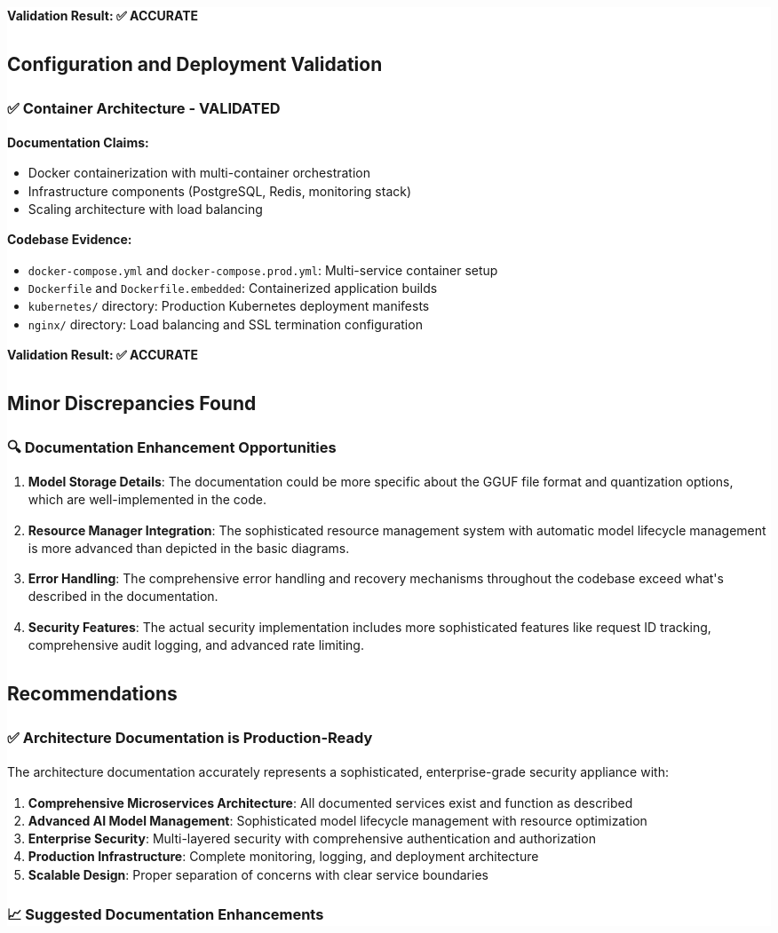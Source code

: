 **Validation Result: ✅ ACCURATE**

## Configuration and Deployment Validation

### ✅ Container Architecture - VALIDATED

**Documentation Claims:**
- Docker containerization with multi-container orchestration
- Infrastructure components (PostgreSQL, Redis, monitoring stack)
- Scaling architecture with load balancing

**Codebase Evidence:**
- `docker-compose.yml` and `docker-compose.prod.yml`: Multi-service container setup
- `Dockerfile` and `Dockerfile.embedded`: Containerized application builds
- `kubernetes/` directory: Production Kubernetes deployment manifests
- `nginx/` directory: Load balancing and SSL termination configuration

**Validation Result: ✅ ACCURATE**

## Minor Discrepancies Found

### 🔍 Documentation Enhancement Opportunities

1. **Model Storage Details**: The documentation could be more specific about the GGUF file format and quantization options, which are well-implemented in the code.

2. **Resource Manager Integration**: The sophisticated resource management system with automatic model lifecycle management is more advanced than depicted in the basic diagrams.

3. **Error Handling**: The comprehensive error handling and recovery mechanisms throughout the codebase exceed what's described in the documentation.

4. **Security Features**: The actual security implementation includes more sophisticated features like request ID tracking, comprehensive audit logging, and advanced rate limiting.

## Recommendations

### ✅ Architecture Documentation is Production-Ready

The architecture documentation accurately represents a sophisticated, enterprise-grade security appliance with:

1. **Comprehensive Microservices Architecture**: All documented services exist and function as described
2. **Advanced AI Model Management**: Sophisticated model lifecycle management with resource optimization
3. **Enterprise Security**: Multi-layered security with comprehensive authentication and authorization
4. **Production Infrastructure**: Complete monitoring, logging, and deployment architecture
5. **Scalable Design**: Proper separation of concerns with clear service boundaries

### 📈 Suggested Documentation Enhancements
